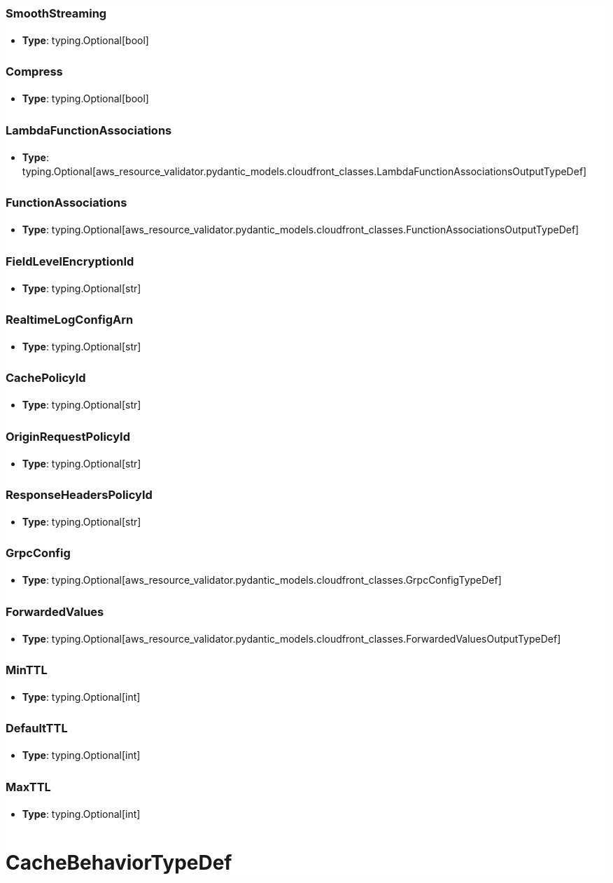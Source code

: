 ### SmoothStreaming
- **Type**: typing.Optional[bool]

### Compress
- **Type**: typing.Optional[bool]

### LambdaFunctionAssociations
- **Type**: typing.Optional[aws_resource_validator.pydantic_models.cloudfront_classes.LambdaFunctionAssociationsOutputTypeDef]

### FunctionAssociations
- **Type**: typing.Optional[aws_resource_validator.pydantic_models.cloudfront_classes.FunctionAssociationsOutputTypeDef]

### FieldLevelEncryptionId
- **Type**: typing.Optional[str]

### RealtimeLogConfigArn
- **Type**: typing.Optional[str]

### CachePolicyId
- **Type**: typing.Optional[str]

### OriginRequestPolicyId
- **Type**: typing.Optional[str]

### ResponseHeadersPolicyId
- **Type**: typing.Optional[str]

### GrpcConfig
- **Type**: typing.Optional[aws_resource_validator.pydantic_models.cloudfront_classes.GrpcConfigTypeDef]

### ForwardedValues
- **Type**: typing.Optional[aws_resource_validator.pydantic_models.cloudfront_classes.ForwardedValuesOutputTypeDef]

### MinTTL
- **Type**: typing.Optional[int]

### DefaultTTL
- **Type**: typing.Optional[int]

### MaxTTL
- **Type**: typing.Optional[int]


# CacheBehaviorTypeDef
